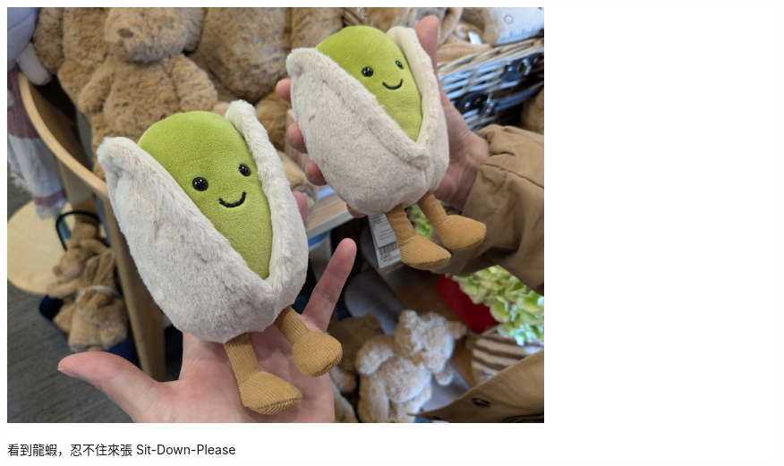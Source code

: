   <img src="/images/stratford/pistachio.png" alt="Jellycat-Pistachio" style="max-width: 100%; width: 600px;" />
</div>

看到龍蝦，忍不住來張 Sit-Down-Please

<div style="margin: 20px 0;">